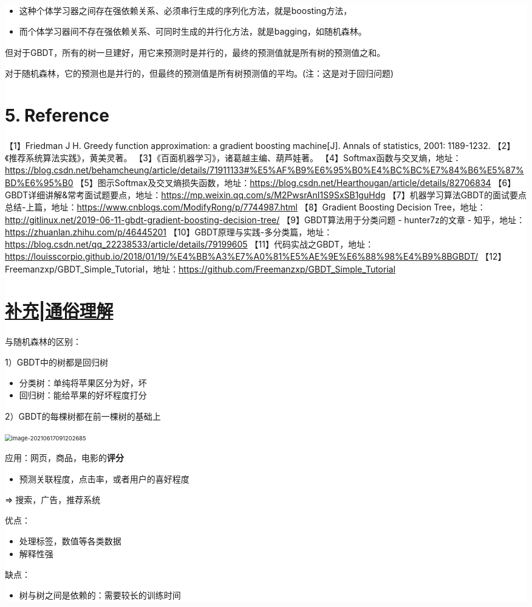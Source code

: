 - 这种个体学习器之间存在强依赖关系、必须串行生成的序列化方法，就是boosting方法，

- 而个体学习器间不存在强依赖关系、可同时生成的并行化方法，就是bagging，如随机森林。



但对于GBDT，所有的树一旦建好，用它来预测时是并行的，最终的预测值就是所有树的预测值之和。

对于随机森林，它的预测也是并行的，但最终的预测值是所有树预测值的平均。(注：这是对于回归问题)




# 5. Reference

【1】Friedman J H. Greedy function approximation: a gradient boosting machine[J]. Annals of statistics, 2001: 1189-1232.
【2】《推荐系统算法实践》，黄美灵著。
【3】《百面机器学习》，诸葛越主编、葫芦娃著。
【4】Softmax函数与交叉熵，地址：https://blog.csdn.net/behamcheung/article/details/71911133#%E5%AF%B9%E6%95%B0%E4%BC%BC%E7%84%B6%E5%87%BD%E6%95%B0
【5】图示Softmax及交叉熵损失函数，地址：https://blog.csdn.net/Hearthougan/article/details/82706834
【6】GBDT详细讲解&常考面试题要点，地址：https://mp.weixin.qq.com/s/M2PwsrAnI1S9SxSB1guHdg
【7】机器学习算法GBDT的面试要点总结-上篇，地址：https://www.cnblogs.com/ModifyRong/p/7744987.html
【8】Gradient Boosting Decision Tree，地址：http://gitlinux.net/2019-06-11-gbdt-gradient-boosting-decision-tree/
【9】GBDT算法用于分类问题 - hunter7z的文章 - 知乎，地址：https://zhuanlan.zhihu.com/p/46445201
【10】GBDT原理与实践-多分类篇，地址：https://blog.csdn.net/qq_22238533/article/details/79199605
【11】代码实战之GBDT，地址：https://louisscorpio.github.io/2018/01/19/%E4%BB%A3%E7%A0%81%E5%AE%9E%E6%88%98%E4%B9%8BGBDT/
【12】Freemanzxp/GBDT_Simple_Tutorial，地址：https://github.com/Freemanzxp/GBDT_Simple_Tutorial



# [补充|通俗理解](https://www.bilibili.com/video/BV1U5411n7vH)

与随机森林的区别：

1）GBDT中的树都是回归树

- 分类树：单纯将苹果区分为好，坏
- 回归树：能给苹果的好坏程度打分

2）GBDT的每棵树都在前一棵树的基础上

<img src="https://raw.githubusercontent.com/DaiDuncan/PicUploader/main/img3/20210617091203.png" alt="image-20210617091202685" style="zoom: 67%;" />



应用：网页，商品，电影的**评分**

- 预测关联程度，点击率，或者用户的喜好程度

=> 搜索，广告，推荐系统



优点：

- 处理标签，数值等各类数据
- 解释性强

缺点：

- 树与树之间是依赖的：需要较长的训练时间

